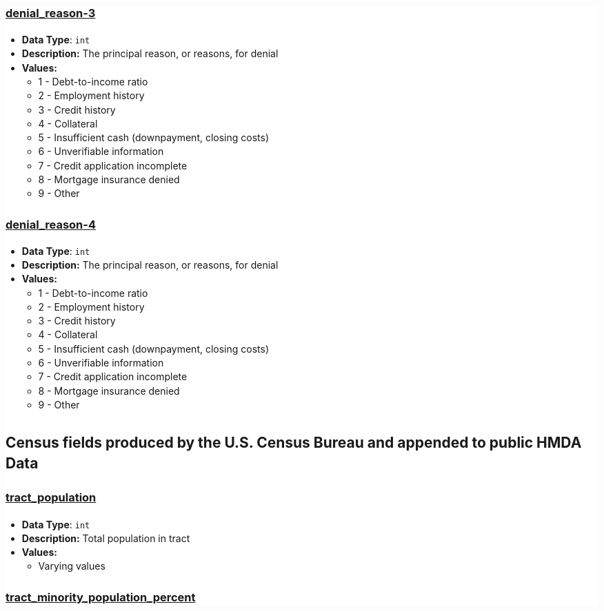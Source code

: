 
### [denial\_reason-3](#denial_reason-3)[​](#denial_reason-3 "Direct link to denial_reason-3")

* **Data Type**: `int`
* **Description:** The principal reason, or reasons, for denial
* **Values:**
	+ 1 - Debt-to-income ratio
	+ 2 - Employment history
	+ 3 - Credit history
	+ 4 - Collateral
	+ 5 - Insufficient cash (downpayment, closing costs)
	+ 6 - Unverifiable information
	+ 7 - Credit application incomplete
	+ 8 - Mortgage insurance denied
	+ 9 - Other


### [denial\_reason-4](#denial_reason-4)[​](#denial_reason-4 "Direct link to denial_reason-4")

* **Data Type**: `int`
* **Description:** The principal reason, or reasons, for denial
* **Values:**
	+ 1 - Debt-to-income ratio
	+ 2 - Employment history
	+ 3 - Credit history
	+ 4 - Collateral
	+ 5 - Insufficient cash (downpayment, closing costs)
	+ 6 - Unverifiable information
	+ 7 - Credit application incomplete
	+ 8 - Mortgage insurance denied
	+ 9 - Other


## Census fields produced by the U.S. Census Bureau and appended to public HMDA Data[​](#census-fields-produced-by-the-us-census-bureau-and-appended-to-public-hmda-data "Direct link to Census fields produced by the U.S. Census Bureau and appended to public HMDA Data")


### [tract\_population](#tract_population)[​](#tract_population "Direct link to tract_population")

* **Data Type**: `int`
* **Description:** Total population in tract
* **Values:**
	+ Varying values


### [tract\_minority\_population\_percent](#tract_minority_population_percent)[​](#tract_minority_population_percent "Direct link to tract_minority_population_percent")
